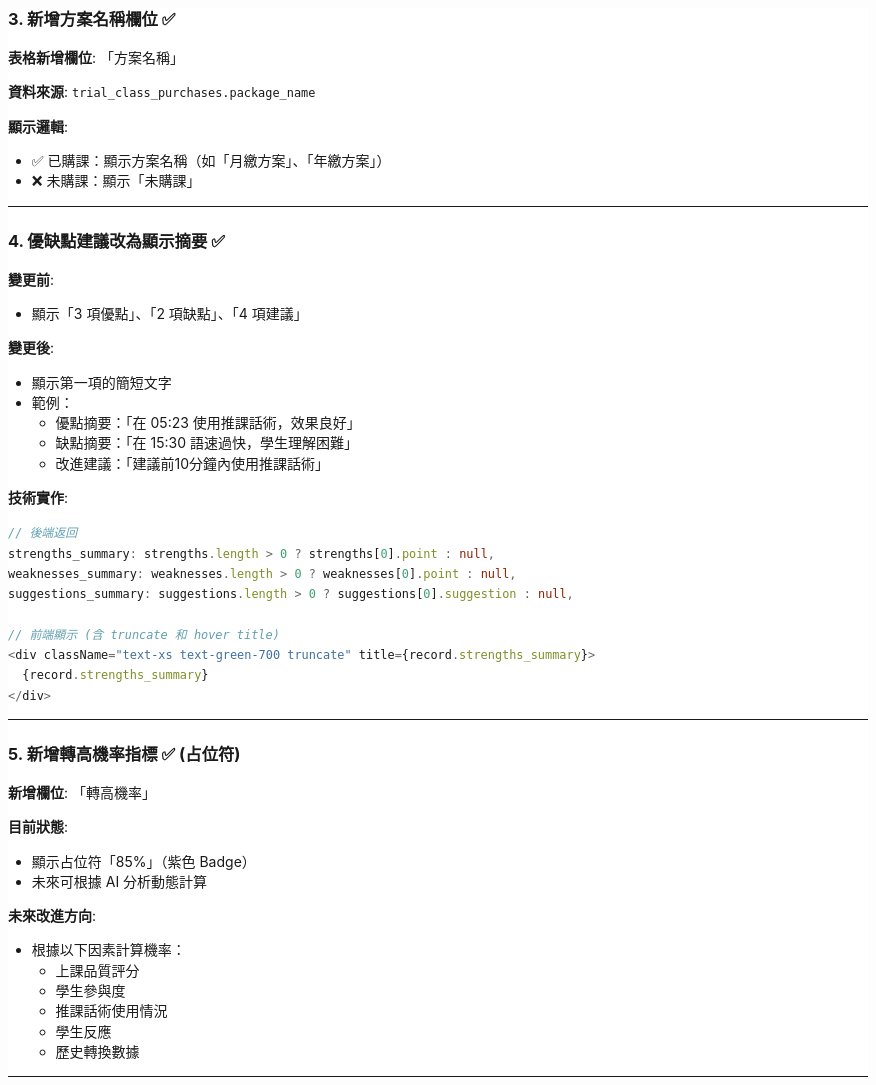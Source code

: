 
### **3. 新增方案名稱欄位** ✅

**表格新增欄位**: 「方案名稱」

**資料來源**: `trial_class_purchases.package_name`

**顯示邏輯**:
- ✅ 已購課：顯示方案名稱（如「月繳方案」、「年繳方案」）
- ❌ 未購課：顯示「未購課」

---

### **4. 優缺點建議改為顯示摘要** ✅

**變更前**:
- 顯示「3 項優點」、「2 項缺點」、「4 項建議」

**變更後**:
- 顯示第一項的簡短文字
- 範例：
  - 優點摘要：「在 05:23 使用推課話術，效果良好」
  - 缺點摘要：「在 15:30 語速過快，學生理解困難」
  - 改進建議：「建議前10分鐘內使用推課話術」

**技術實作**:
```typescript
// 後端返回
strengths_summary: strengths.length > 0 ? strengths[0].point : null,
weaknesses_summary: weaknesses.length > 0 ? weaknesses[0].point : null,
suggestions_summary: suggestions.length > 0 ? suggestions[0].suggestion : null,

// 前端顯示 (含 truncate 和 hover title)
<div className="text-xs text-green-700 truncate" title={record.strengths_summary}>
  {record.strengths_summary}
</div>
```

---

### **5. 新增轉高機率指標** ✅ (占位符)

**新增欄位**: 「轉高機率」

**目前狀態**:
- 顯示占位符「85%」（紫色 Badge）
- 未來可根據 AI 分析動態計算

**未來改進方向**:
- 根據以下因素計算機率：
  - 上課品質評分
  - 學生參與度
  - 推課話術使用情況
  - 學生反應
  - 歷史轉換數據

---